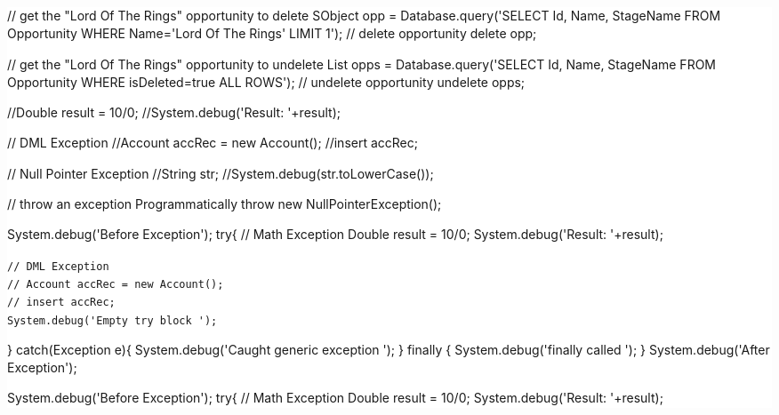 

// get the "Lord Of The Rings" opportunity to delete
SObject opp = Database.query('SELECT Id, Name, StageName FROM Opportunity WHERE Name=\'Lord Of The Rings\' LIMIT 1');
// delete opportunity
delete opp;





// get the "Lord Of The Rings" opportunity to undelete
List<SObject> opps = Database.query('SELECT Id, Name, StageName FROM Opportunity WHERE isDeleted=true ALL ROWS');
// undelete opportunity
undelete opps;





//Double result = 10/0;
//System.debug('Result: '+result);

// DML Exception
//Account accRec = new Account();
//insert accRec;


// Null Pointer Exception
//String str;
//System.debug(str.toLowerCase());


// throw an exception Programmatically
throw new NullPointerException();




System.debug('Before Exception');
try{
    // Math Exception
    Double result = 10/0;
    System.debug('Result: '+result);

    // DML Exception
    // Account accRec = new Account();
    // insert accRec;
    System.debug('Empty try block ');
} catch(Exception e){
    System.debug('Caught generic exception ');
} finally {
    System.debug('finally called ');
}
System.debug('After Exception');


System.debug('Before Exception');
try{
    // Math Exception
    Double result = 10/0;
    System.debug('Result: '+result);
